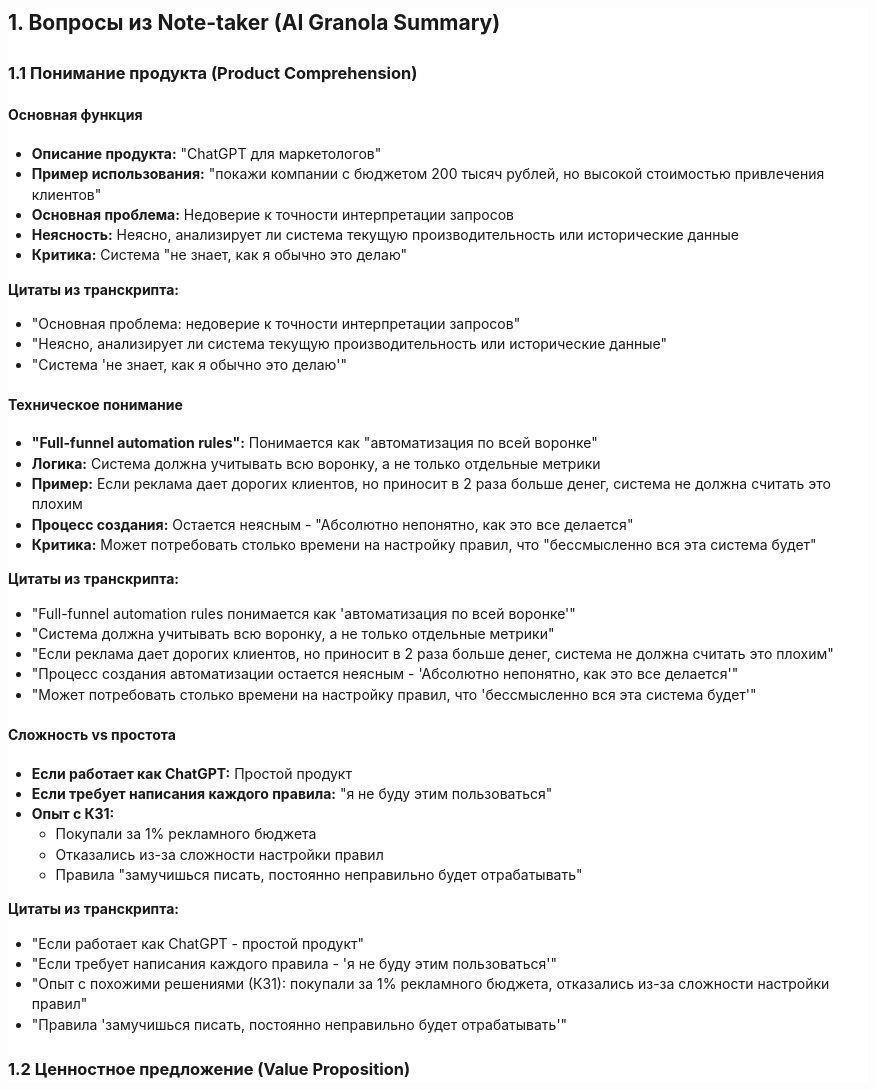 
## 1. Вопросы из Note-taker (AI Granola Summary)

### 1.1 Понимание продукта (Product Comprehension)

#### Основная функция
- **Описание продукта:** "ChatGPT для маркетологов"
- **Пример использования:** "покажи компании с бюджетом 200 тысяч рублей, но высокой стоимостью привлечения клиентов"
- **Основная проблема:** Недоверие к точности интерпретации запросов
- **Неясность:** Неясно, анализирует ли система текущую производительность или исторические данные
- **Критика:** Система "не знает, как я обычно это делаю"

**Цитаты из транскрипта:**
- "Основная проблема: недоверие к точности интерпретации запросов"
- "Неясно, анализирует ли система текущую производительность или исторические данные"
- "Система 'не знает, как я обычно это делаю'"

#### Техническое понимание
- **"Full-funnel automation rules":** Понимается как "автоматизация по всей воронке"
- **Логика:** Система должна учитывать всю воронку, а не только отдельные метрики
- **Пример:** Если реклама дает дорогих клиентов, но приносит в 2 раза больше денег, система не должна считать это плохим
- **Процесс создания:** Остается неясным - "Абсолютно непонятно, как это все делается"
- **Критика:** Может потребовать столько времени на настройку правил, что "бессмысленно вся эта система будет"

**Цитаты из транскрипта:**
- "Full-funnel automation rules понимается как 'автоматизация по всей воронке'"
- "Система должна учитывать всю воронку, а не только отдельные метрики"
- "Если реклама дает дорогих клиентов, но приносит в 2 раза больше денег, система не должна считать это плохим"
- "Процесс создания автоматизации остается неясным - 'Абсолютно непонятно, как это все делается'"
- "Может потребовать столько времени на настройку правил, что 'бессмысленно вся эта система будет'"

#### Сложность vs простота
- **Если работает как ChatGPT:** Простой продукт
- **Если требует написания каждого правила:** "я не буду этим пользоваться"
- **Опыт с К31:** 
  - Покупали за 1% рекламного бюджета
  - Отказались из-за сложности настройки правил
  - Правила "замучишься писать, постоянно неправильно будет отрабатывать"

**Цитаты из транскрипта:**
- "Если работает как ChatGPT - простой продукт"
- "Если требует написания каждого правила - 'я не буду этим пользоваться'"
- "Опыт с похожими решениями (К31): покупали за 1% рекламного бюджета, отказались из-за сложности настройки правил"
- "Правила 'замучишься писать, постоянно неправильно будет отрабатывать'"

### 1.2 Ценностное предложение (Value Proposition)
